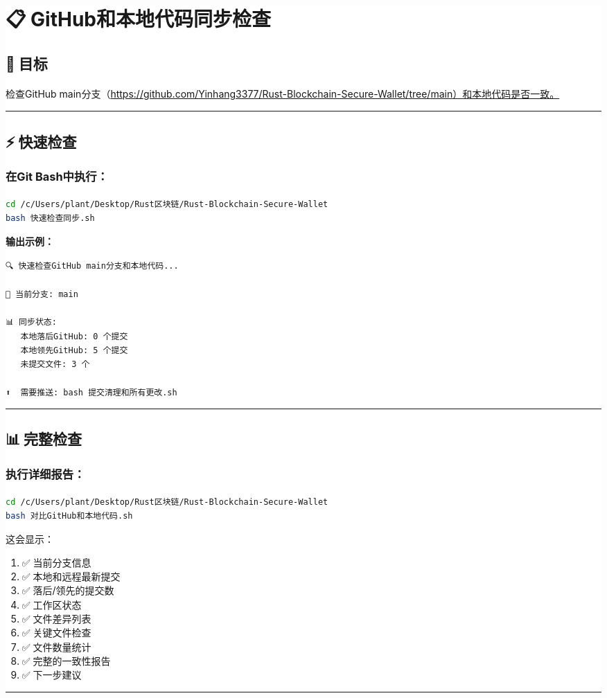 # 📋 GitHub和本地代码同步检查

## 🎯 目标

检查GitHub main分支（https://github.com/Yinhang3377/Rust-Blockchain-Secure-Wallet/tree/main）和本地代码是否一致。

---

## ⚡ 快速检查

### 在Git Bash中执行：

```bash
cd /c/Users/plant/Desktop/Rust区块链/Rust-Blockchain-Secure-Wallet
bash 快速检查同步.sh
```

**输出示例：**
```
🔍 快速检查GitHub main分支和本地代码...

📍 当前分支: main

📊 同步状态:
   本地落后GitHub: 0 个提交
   本地领先GitHub: 5 个提交
   未提交文件: 3 个

⬆️  需要推送: bash 提交清理和所有更改.sh
```

---

## 📊 完整检查

### 执行详细报告：

```bash
cd /c/Users/plant/Desktop/Rust区块链/Rust-Blockchain-Secure-Wallet
bash 对比GitHub和本地代码.sh
```

这会显示：
1. ✅ 当前分支信息
2. ✅ 本地和远程最新提交
3. ✅ 落后/领先的提交数
4. ✅ 工作区状态
5. ✅ 文件差异列表
6. ✅ 关键文件检查
7. ✅ 文件数量统计
8. ✅ 完整的一致性报告
9. ✅ 下一步建议

---